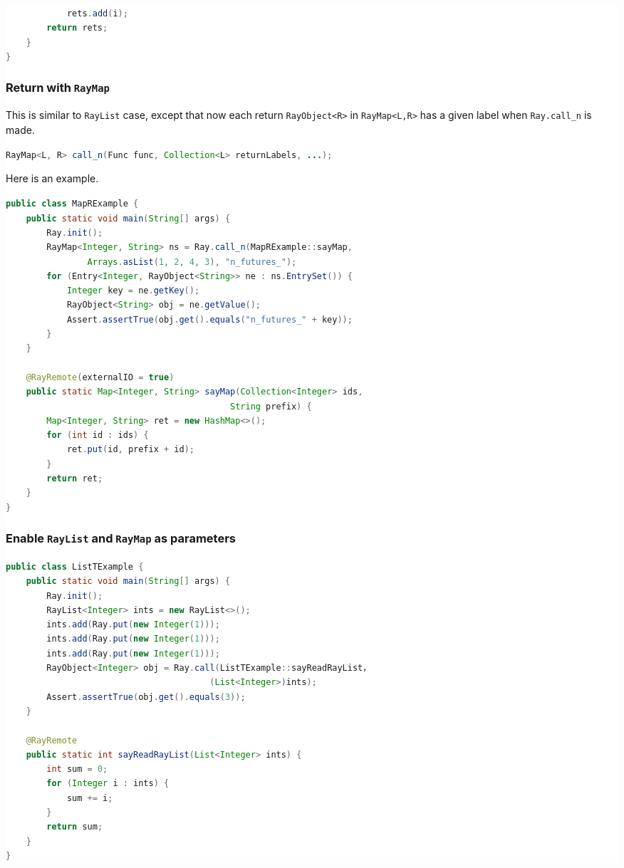 ```java
            rets.add(i);
        return rets;
    }
}
```

### Return with `RayMap`

This is similar to `RayList` case, except that now each return `RayObject<R>` in `RayMap<L,R>` has a given label when `Ray.call_n` is made.
```java
RayMap<L, R> call_n(Func func, Collection<L> returnLabels, ...);
```

Here is an example.
```java
public class MapRExample {
    public static void main(String[] args) {
        Ray.init();
        RayMap<Integer, String> ns = Ray.call_n(MapRExample::sayMap,
                Arrays.asList(1, 2, 4, 3), "n_futures_");
        for (Entry<Integer, RayObject<String>> ne : ns.EntrySet()) {
            Integer key = ne.getKey();
            RayObject<String> obj = ne.getValue();
            Assert.assertTrue(obj.get().equals("n_futures_" + key));
        }
    }

    @RayRemote(externalIO = true)
    public static Map<Integer, String> sayMap(Collection<Integer> ids,
                                            String prefix) {
        Map<Integer, String> ret = new HashMap<>();
        for (int id : ids) {
            ret.put(id, prefix + id);
        }
        return ret;
    }
}
```
### Enable `RayList` and `RayMap` as parameters

```java
public class ListTExample {
    public static void main(String[] args) {
        Ray.init();
        RayList<Integer> ints = new RayList<>();
        ints.add(Ray.put(new Integer(1)));
        ints.add(Ray.put(new Integer(1)));
        ints.add(Ray.put(new Integer(1)));
        RayObject<Integer> obj = Ray.call(ListTExample::sayReadRayList，
                                        (List<Integer>)ints);
        Assert.assertTrue(obj.get().equals(3));
    }

    @RayRemote
    public static int sayReadRayList(List<Integer> ints) {
        int sum = 0;
        for (Integer i : ints) {
            sum += i;
        }
        return sum;
    }
}
```
